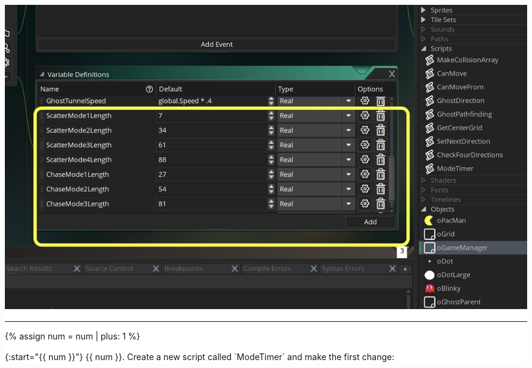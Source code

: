 <img src="images/BlinkyChaseScatterVars.jpg"  class= "img-fluid"  alt="Create new sprite with button">  
</div>
</div>

_____ 

{% assign num = num | plus: 1 %}
<div class = "row">
<div class="col-12 col-lg-4 col align-self-center">
<div markdown = "1">
{:start="{{ num }}"}
{{ num }}. Create a new script called `ModeTimer` and make the first change:
</div>
</div>
<div class="col-12 col-lg-8">